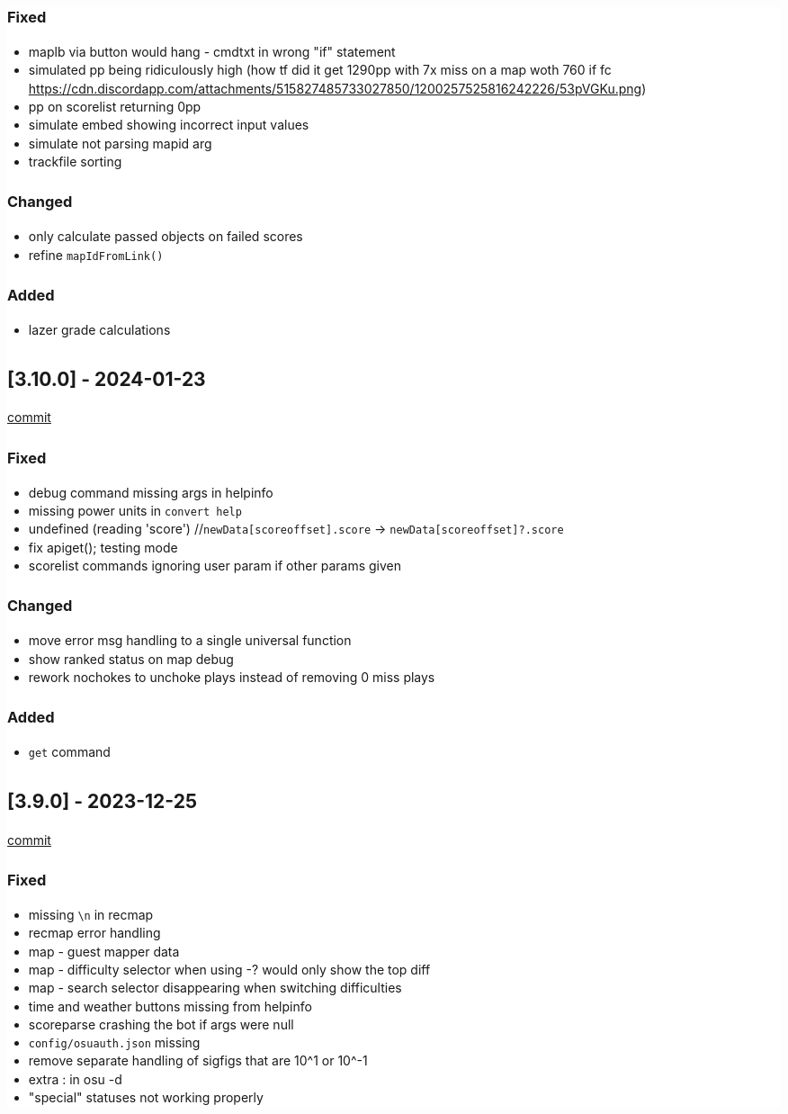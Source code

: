 ### Fixed

-   maplb via button would hang - cmdtxt in wrong "if" statement
-   simulated pp being ridiculously high (how tf did it get 1290pp with 7x miss on a map woth 760 if fc https://cdn.discordapp.com/attachments/515827485733027850/1200257525816242226/53pVGKu.png)
-   pp on scorelist returning 0pp
-   simulate embed showing incorrect input values
-   simulate not parsing mapid arg
-   trackfile sorting

### Changed

-   only calculate passed objects on failed scores
-   refine `mapIdFromLink()`

### Added

-   lazer grade calculations

## [3.10.0] - 2024-01-23

[commit](https://github.com/sbrstrkkdwmdr/ssob/commit/637359f840fcfed8dc5bfb1b0316a1237052cb5c)</br>

### Fixed

-   debug command missing args in helpinfo
-   missing power units in `convert help`
-   undefined (reading 'score') //`newData[scoreoffset].score` -> `newData[scoreoffset]?.score`
-   fix apiget(); testing mode
-   scorelist commands ignoring user param if other params given

### Changed

-   move error msg handling to a single universal function
-   show ranked status on map debug
-   rework nochokes to unchoke plays instead of removing 0 miss plays

### Added

-   `get` command

## [3.9.0] - 2023-12-25

[commit](https://github.com/sbrstrkkdwmdr/ssob/commit/db4e489c7fdcd9b91c8b11e871b73fea3b3960bb)</br>

### Fixed

-   missing `\n` in recmap
-   recmap error handling
-   map - guest mapper data
-   map - difficulty selector when using -? would only show the top diff
-   map - search selector disappearing when switching difficulties
-   time and weather buttons missing from helpinfo
-   scoreparse crashing the bot if args were null
-   `config/osuauth.json` missing
-   remove separate handling of sigfigs that are 10^1 or 10^-1
-   extra : in osu -d
-   "special" statuses not working properly

